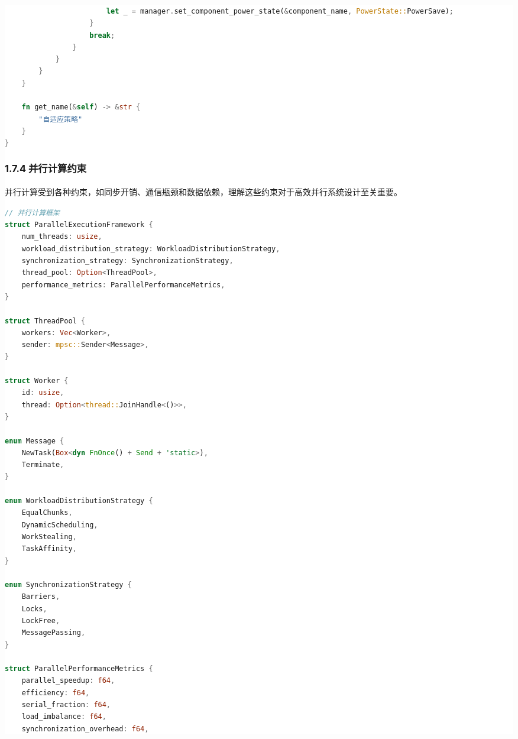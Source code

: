 ```rust
                        let _ = manager.set_component_power_state(&component_name, PowerState::PowerSave);
                    }
                    break;
                }
            }
        }
    }
    
    fn get_name(&self) -> &str {
        "自适应策略"
    }
}
```

### 1.7.4 并行计算约束

并行计算受到各种约束，如同步开销、通信瓶颈和数据依赖，理解这些约束对于高效并行系统设计至关重要。

```rust
// 并行计算框架
struct ParallelExecutionFramework {
    num_threads: usize,
    workload_distribution_strategy: WorkloadDistributionStrategy,
    synchronization_strategy: SynchronizationStrategy,
    thread_pool: Option<ThreadPool>,
    performance_metrics: ParallelPerformanceMetrics,
}

struct ThreadPool {
    workers: Vec<Worker>,
    sender: mpsc::Sender<Message>,
}

struct Worker {
    id: usize,
    thread: Option<thread::JoinHandle<()>>,
}

enum Message {
    NewTask(Box<dyn FnOnce() + Send + 'static>),
    Terminate,
}

enum WorkloadDistributionStrategy {
    EqualChunks,
    DynamicScheduling,
    WorkStealing,
    TaskAffinity,
}

enum SynchronizationStrategy {
    Barriers,
    Locks,
    LockFree,
    MessagePassing,
}

struct ParallelPerformanceMetrics {
    parallel_speedup: f64,
    efficiency: f64,
    serial_fraction: f64,
    load_imbalance: f64,
    synchronization_overhead: f64,
```